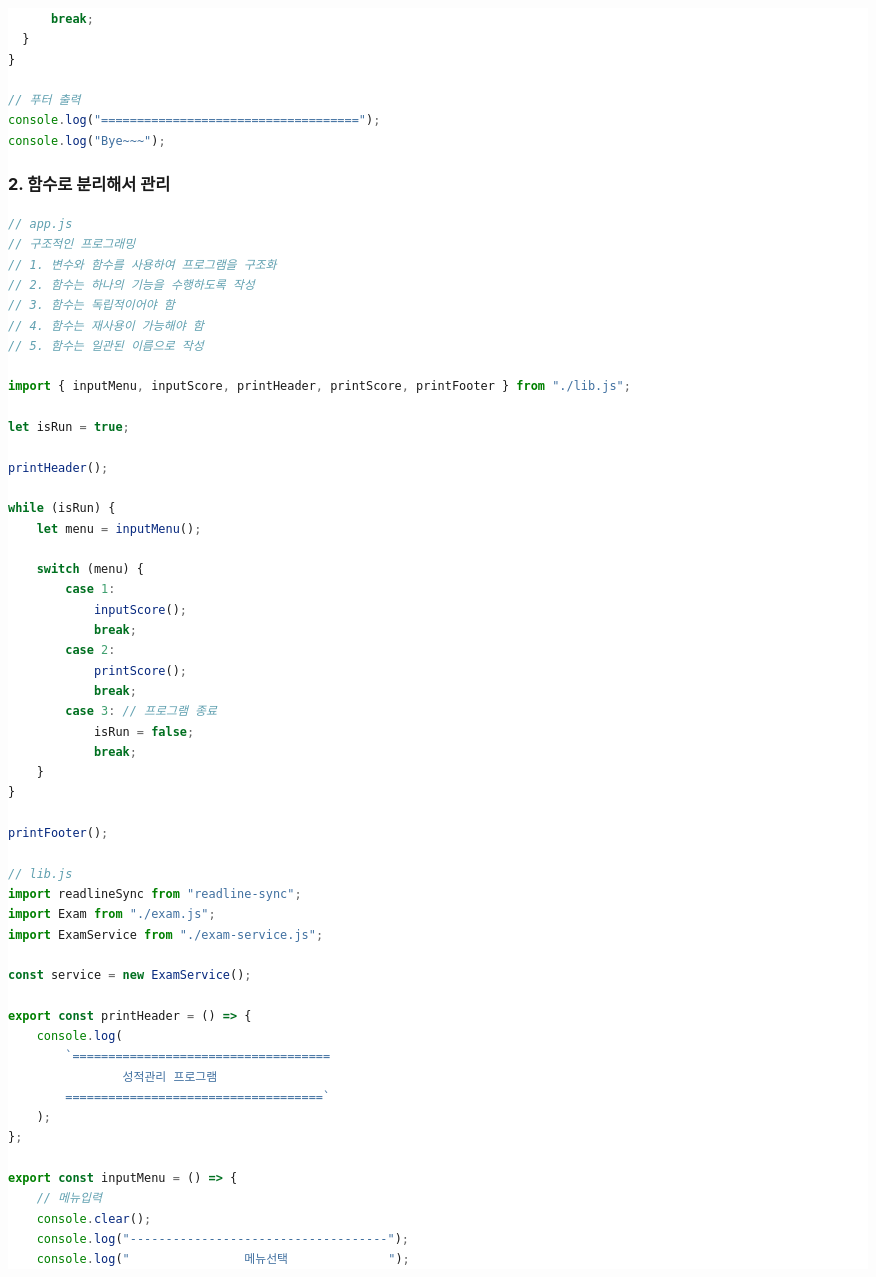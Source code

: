 ```javascript
      break;
  }
}

// 푸터 출력
console.log("====================================");
console.log("Bye~~~");
```

### 2. 함수로 분리해서 관리
```javascript
// app.js
// 구조적인 프로그래밍
// 1. 변수와 함수를 사용하여 프로그램을 구조화
// 2. 함수는 하나의 기능을 수행하도록 작성
// 3. 함수는 독립적이어야 함
// 4. 함수는 재사용이 가능해야 함
// 5. 함수는 일관된 이름으로 작성

import { inputMenu, inputScore, printHeader, printScore, printFooter } from "./lib.js";

let isRun = true;

printHeader();

while (isRun) {
    let menu = inputMenu();

    switch (menu) {
        case 1: 
            inputScore();
            break;
        case 2: 
            printScore();
            break;
        case 3: // 프로그램 종료
            isRun = false;
            break;
    }
}

printFooter();

// lib.js
import readlineSync from "readline-sync";
import Exam from "./exam.js";
import ExamService from "./exam-service.js";

const service = new ExamService();

export const printHeader = () => {
    console.log(
        `====================================
                성적관리 프로그램         
        ====================================`
    );
};

export const inputMenu = () => {
    // 메뉴입력
    console.clear();
    console.log("------------------------------------");
    console.log("                메뉴선택              ");
```